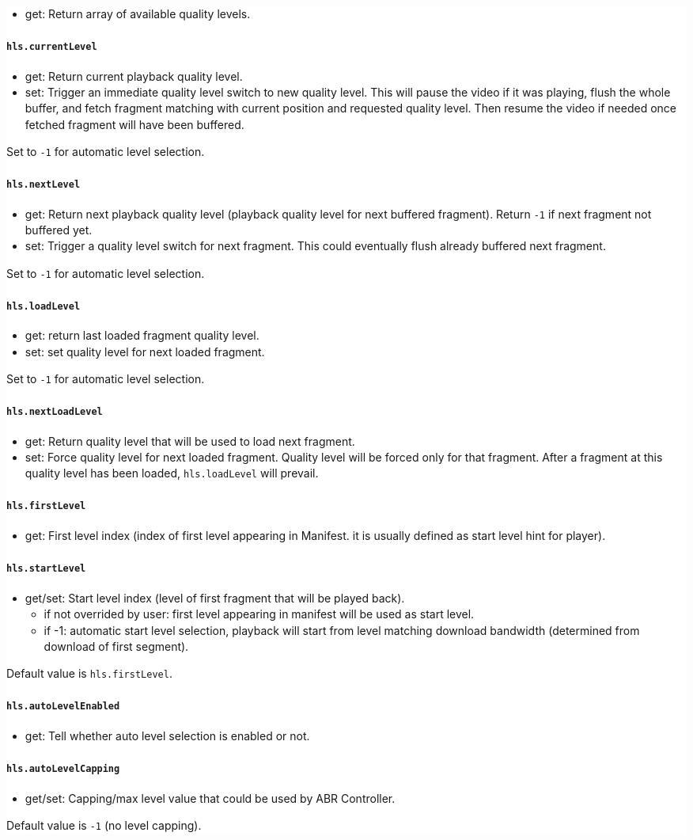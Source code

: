 - get: Return array of available quality levels.

#### `hls.currentLevel`

- get: Return current playback quality level.
- set: Trigger an immediate quality level switch to new quality level. This will pause the video if it was playing, flush the whole buffer, and fetch fragment matching with current position and requested quality level. Then resume the video if needed once fetched fragment will have been buffered.

Set to `-1` for automatic level selection.

#### `hls.nextLevel`

- get: Return next playback quality level (playback quality level for next buffered fragment). Return `-1` if next fragment not buffered yet.
- set: Trigger a quality level switch for next fragment. This could eventually flush already buffered next fragment.

Set to `-1` for automatic level selection.

#### `hls.loadLevel`

- get: return last loaded fragment quality level.
- set: set quality level for next loaded fragment.

Set to `-1` for automatic level selection.

#### `hls.nextLoadLevel`

- get: Return quality level that will be used to load next fragment.
- set: Force quality level for next loaded fragment. Quality level will be forced only for that fragment.
After a fragment at this quality level has been loaded, `hls.loadLevel` will prevail.

#### `hls.firstLevel`

- get: First level index (index of first level appearing in Manifest. it is usually defined as start level hint for player).

#### `hls.startLevel`

- get/set: Start level index (level of first fragment that will be played back).
  - if not overrided by user: first level appearing in manifest will be used as start level.
  - if -1: automatic start level selection, playback will start from level matching download bandwidth (determined from download of first segment).

Default value is `hls.firstLevel`.

#### `hls.autoLevelEnabled`

- get: Tell whether auto level selection is enabled or not.

#### `hls.autoLevelCapping`

- get/set: Capping/max level value that could be used by ABR Controller.

Default value is `-1` (no level capping).
